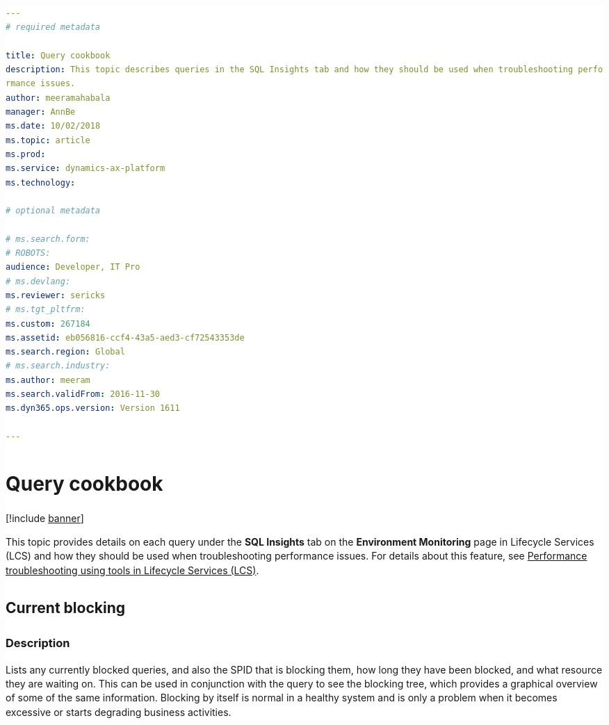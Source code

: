 ```yaml
---
# required metadata

title: Query cookbook 
description: This topic describes queries in the SQL Insights tab and how they should be used when troubleshooting performance issues. 
author: meeramahabala
manager: AnnBe
ms.date: 10/02/2018
ms.topic: article
ms.prod: 
ms.service: dynamics-ax-platform
ms.technology: 

# optional metadata

# ms.search.form: 
# ROBOTS: 
audience: Developer, IT Pro
# ms.devlang: 
ms.reviewer: sericks
# ms.tgt_pltfrm: 
ms.custom: 267184
ms.assetid: eb056816-ccf4-43a5-aed3-cf72543353de
ms.search.region: Global
# ms.search.industry: 
ms.author: meeram
ms.search.validFrom: 2016-11-30
ms.dyn365.ops.version: Version 1611

---
```


# Query cookbook 

[!include [banner](../includes/banner.md)]

This topic provides details on each query under the **SQL Insights** tab on the **Environment Monitoring** page in Lifecycle Services (LCS) and how they should be used when troubleshooting performance issues. For details about this feature, see [Performance troubleshooting using tools in Lifecycle Services (LCS)](performancetroubleshooting.md).

## Current blocking

### Description
Lists any currently blocked queries, and also the SPID that is blocking them, how long they have been blocked, and what resource they are waiting on. This can be used in conjunction with the query to see the blocking tree, which provides a graphical overview of some of the same information. Blocking by itself is normal in a healthy system and is only a problem when it becomes excessive or starts degrading business activities.

